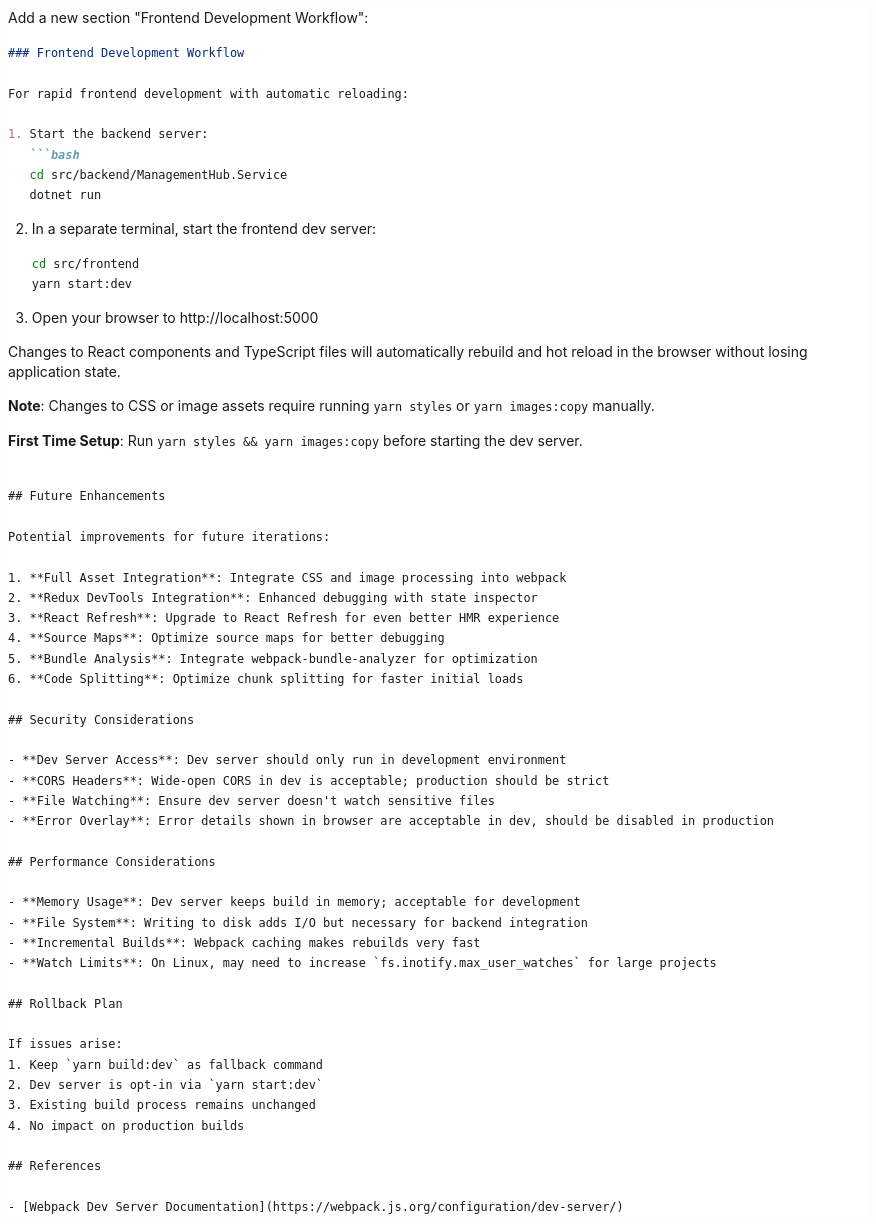 Add a new section "Frontend Development Workflow":

```markdown
### Frontend Development Workflow

For rapid frontend development with automatic reloading:

1. Start the backend server:
   ```bash
   cd src/backend/ManagementHub.Service
   dotnet run
   ```

2. In a separate terminal, start the frontend dev server:
   ```bash
   cd src/frontend
   yarn start:dev
   ```

3. Open your browser to http://localhost:5000

Changes to React components and TypeScript files will automatically rebuild and hot reload in the browser without losing application state.

**Note**: Changes to CSS or image assets require running `yarn styles` or `yarn images:copy` manually.

**First Time Setup**: Run `yarn styles && yarn images:copy` before starting the dev server.
```

## Future Enhancements

Potential improvements for future iterations:

1. **Full Asset Integration**: Integrate CSS and image processing into webpack
2. **Redux DevTools Integration**: Enhanced debugging with state inspector
3. **React Refresh**: Upgrade to React Refresh for even better HMR experience
4. **Source Maps**: Optimize source maps for better debugging
5. **Bundle Analysis**: Integrate webpack-bundle-analyzer for optimization
6. **Code Splitting**: Optimize chunk splitting for faster initial loads

## Security Considerations

- **Dev Server Access**: Dev server should only run in development environment
- **CORS Headers**: Wide-open CORS in dev is acceptable; production should be strict
- **File Watching**: Ensure dev server doesn't watch sensitive files
- **Error Overlay**: Error details shown in browser are acceptable in dev, should be disabled in production

## Performance Considerations

- **Memory Usage**: Dev server keeps build in memory; acceptable for development
- **File System**: Writing to disk adds I/O but necessary for backend integration
- **Incremental Builds**: Webpack caching makes rebuilds very fast
- **Watch Limits**: On Linux, may need to increase `fs.inotify.max_user_watches` for large projects

## Rollback Plan

If issues arise:
1. Keep `yarn build:dev` as fallback command
2. Dev server is opt-in via `yarn start:dev`
3. Existing build process remains unchanged
4. No impact on production builds

## References

- [Webpack Dev Server Documentation](https://webpack.js.org/configuration/dev-server/)
```